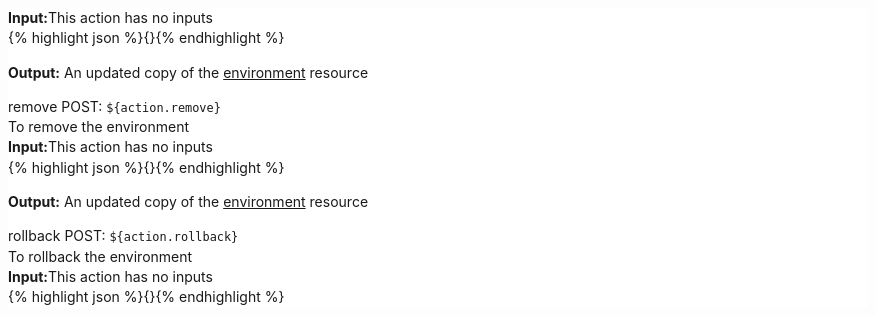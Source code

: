 <span class="input">
<strong>Input:</strong>This action has no inputs
<br>
{% highlight json %}{}{% endhighlight %}

<br>
</span>

<span class="output"><strong>Output:</strong> An updated copy of the <a href="/rancher/api/environment/">environment</a> resource
</span>
</div>
</span>
</span>
</span>

<span class="action">
<span class="header">
remove
<span class="headerright">POST:  <code>${action.remove}</code></span>
</span>
<div class="action-contents">
To remove the environment
<br>

<span class="input">
<strong>Input:</strong>This action has no inputs
<br>
{% highlight json %}{}{% endhighlight %}

<br>
</span>

<span class="output"><strong>Output:</strong> An updated copy of the <a href="/rancher/api/environment/">environment</a> resource
</span>
</div>
</span>
</span>
</span>

<span class="action">
<span class="header">
rollback
<span class="headerright">POST:  <code>${action.rollback}</code></span>
</span>
<div class="action-contents">
To rollback the environment
<br>

<span class="input">
<strong>Input:</strong>This action has no inputs
<br>
{% highlight json %}{}{% endhighlight %}
